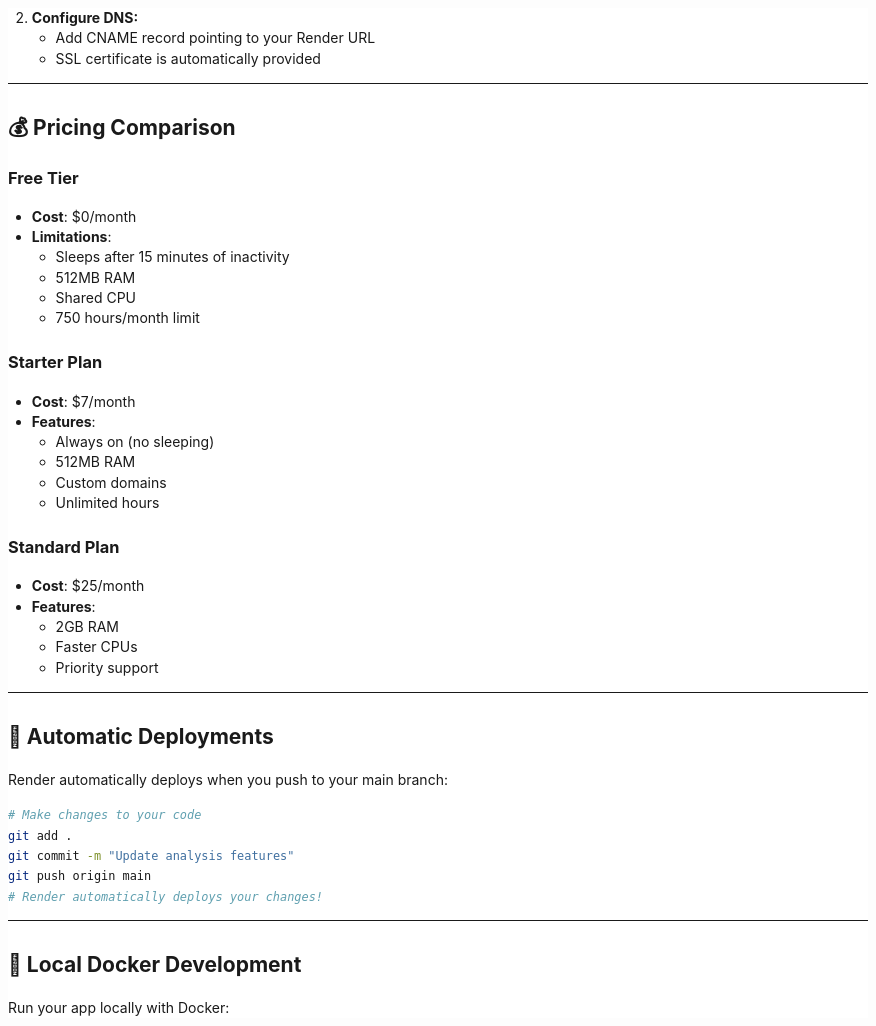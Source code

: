 2. **Configure DNS:**
   - Add CNAME record pointing to your Render URL
   - SSL certificate is automatically provided

---

## 💰 Pricing Comparison

### Free Tier
- **Cost**: $0/month
- **Limitations**: 
  - Sleeps after 15 minutes of inactivity
  - 512MB RAM
  - Shared CPU
  - 750 hours/month limit

### Starter Plan
- **Cost**: $7/month
- **Features**:
  - Always on (no sleeping)
  - 512MB RAM
  - Custom domains
  - Unlimited hours

### Standard Plan
- **Cost**: $25/month
- **Features**:
  - 2GB RAM
  - Faster CPUs
  - Priority support

---

## 🔄 Automatic Deployments

Render automatically deploys when you push to your main branch:

```bash
# Make changes to your code
git add .
git commit -m "Update analysis features"
git push origin main
# Render automatically deploys your changes!
```

---

## 🐳 Local Docker Development

Run your app locally with Docker:
